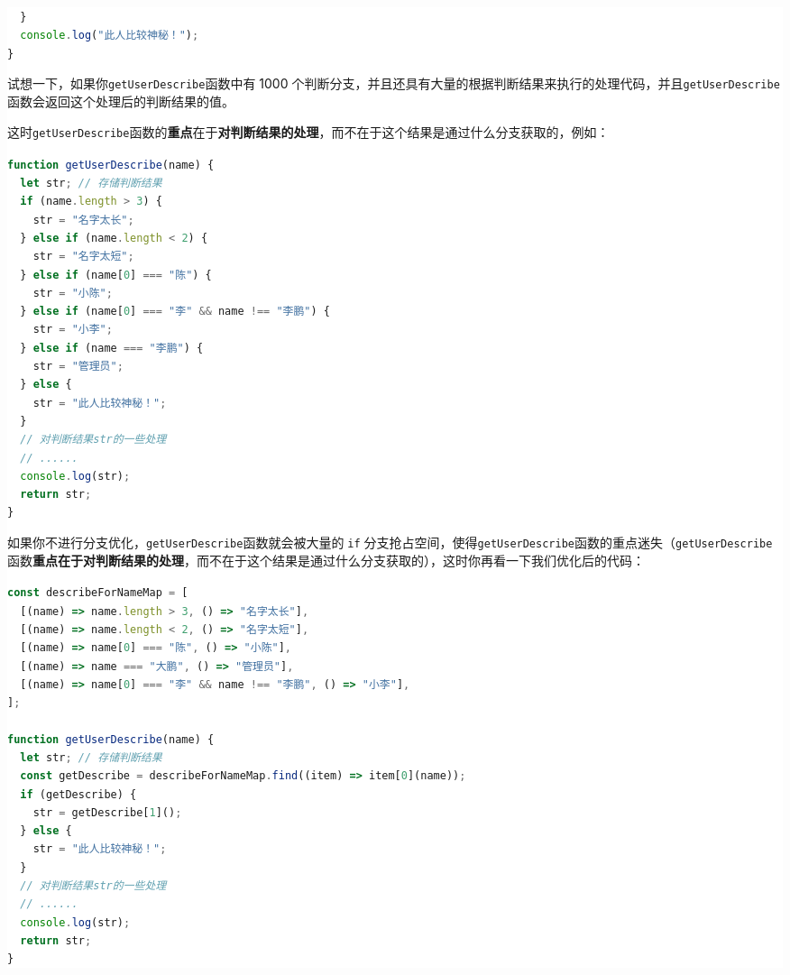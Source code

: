 ```js
  }
  console.log("此人比较神秘！");
}
```

试想一下，如果你`getUserDescribe`函数中有 1000 个判断分支，并且还具有大量的根据判断结果来执行的处理代码，并且`getUserDescribe`函数会返回这个处理后的判断结果的值。

这时`getUserDescribe`函数的**重点**在于**对判断结果的处理**，而不在于这个结果是通过什么分支获取的，例如：

```js
function getUserDescribe(name) {
  let str; // 存储判断结果
  if (name.length > 3) {
    str = "名字太长";
  } else if (name.length < 2) {
    str = "名字太短";
  } else if (name[0] === "陈") {
    str = "小陈";
  } else if (name[0] === "李" && name !== "李鹏") {
    str = "小李";
  } else if (name === "李鹏") {
    str = "管理员";
  } else {
    str = "此人比较神秘！";
  }
  // 对判断结果str的一些处理
  // ......
  console.log(str);
  return str;
}
```

如果你不进行分支优化，`getUserDescribe`函数就会被大量的 `if` 分支抢占空间，使得`getUserDescribe`函数的重点迷失（`getUserDescribe`函数**重点在于对判断结果的处理**，而不在于这个结果是通过什么分支获取的），这时你再看一下我们优化后的代码：

```js
const describeForNameMap = [
  [(name) => name.length > 3, () => "名字太长"],
  [(name) => name.length < 2, () => "名字太短"],
  [(name) => name[0] === "陈", () => "小陈"],
  [(name) => name === "大鹏", () => "管理员"],
  [(name) => name[0] === "李" && name !== "李鹏", () => "小李"],
];

function getUserDescribe(name) {
  let str; // 存储判断结果
  const getDescribe = describeForNameMap.find((item) => item[0](name));
  if (getDescribe) {
    str = getDescribe[1]();
  } else {
    str = "此人比较神秘！";
  }
  // 对判断结果str的一些处理
  // ......
  console.log(str);
  return str;
}
```

